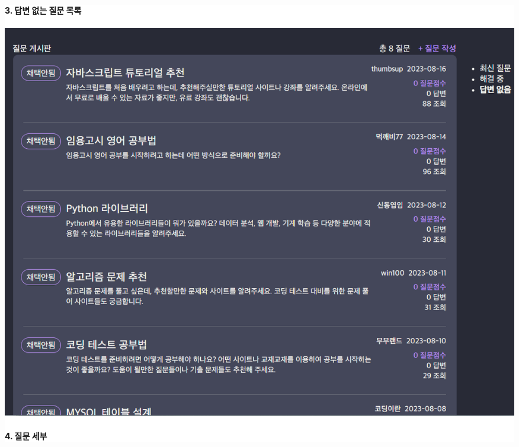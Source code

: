 #### 3. 답변 없는 질문 목록

![질문 게시판 답변 없음.PNG](README_assets/a43150f23d7b09511d1fb2c710c6401a4e179455.PNG)

#### 4. 질문 세부
